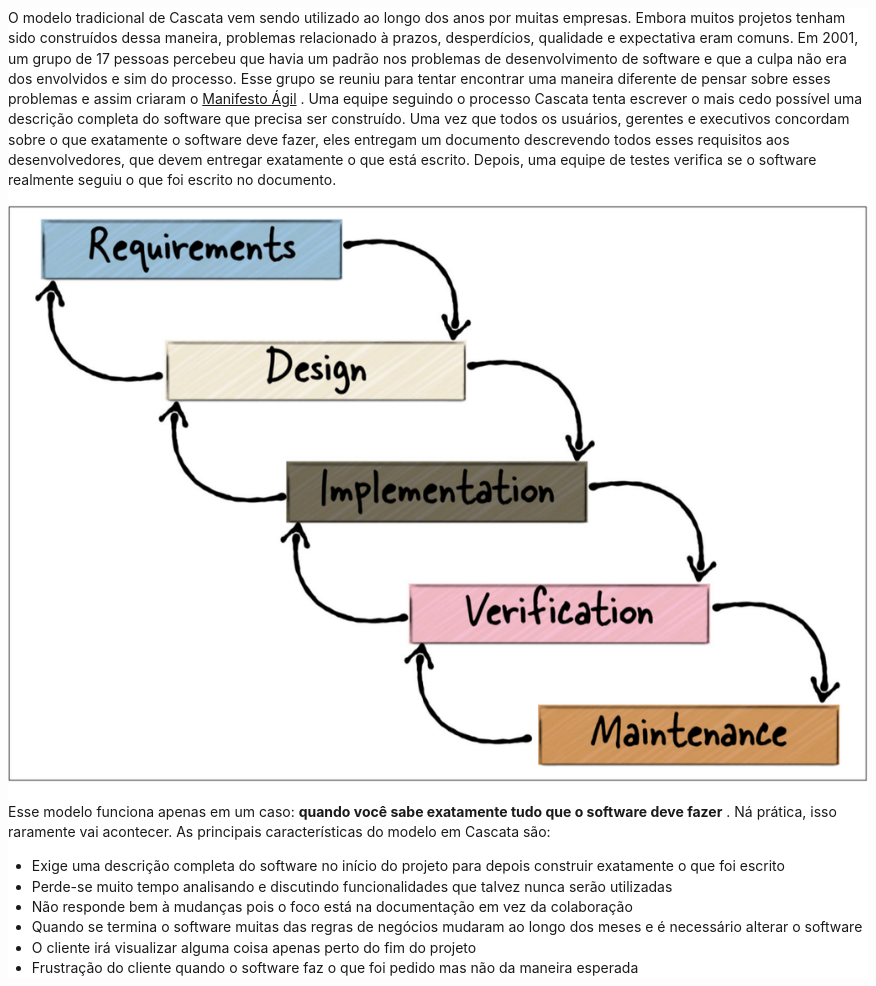 
O modelo tradicional de Cascata vem sendo utilizado ao longo dos anos por muitas empresas. Embora muitos projetos tenham sido construídos dessa maneira, problemas relacionado à prazos, desperdícios, qualidade e expectativa eram comuns. Em 2001, um grupo de 17 pessoas percebeu que havia um padrão nos problemas de desenvolvimento de software e que a culpa não era dos envolvidos e sim do processo. Esse grupo se reuniu para tentar encontrar uma maneira diferente de pensar sobre esses problemas e assim criaram o [Manifesto Ágil](http://agilemanifesto.org/iso/ptbr/manifesto.html) .
Uma equipe seguindo o processo Cascata tenta escrever o mais cedo possível uma descrição completa do software que precisa ser construído. Uma vez que todos os usuários, gerentes e executivos concordam sobre o que exatamente o software deve fazer, eles entregam um documento descrevendo todos esses requisitos aos desenvolvedores, que devem entregar exatamente o que está escrito. Depois, uma equipe de testes verifica se o software realmente seguiu o que foi escrito no documento.

![](/content/img/waterfall.png)

Esse modelo funciona apenas em um caso: **quando você sabe exatamente tudo que o software deve fazer** . Ná prática, isso raramente vai acontecer.
As principais características do modelo em Cascata são:

- Exige uma descrição completa do software no início do projeto para depois construir exatamente o que foi escrito
- Perde-se muito tempo analisando e discutindo funcionalidades que talvez nunca serão utilizadas
- Não responde bem à mudanças pois o foco está na documentação em vez da colaboração
- Quando se termina o software muitas das regras de negócios mudaram ao longo dos meses e é necessário alterar o software
- O cliente irá visualizar alguma coisa apenas perto do fim do projeto
- Frustração do cliente quando o software faz o que foi pedido mas não da maneira esperada
